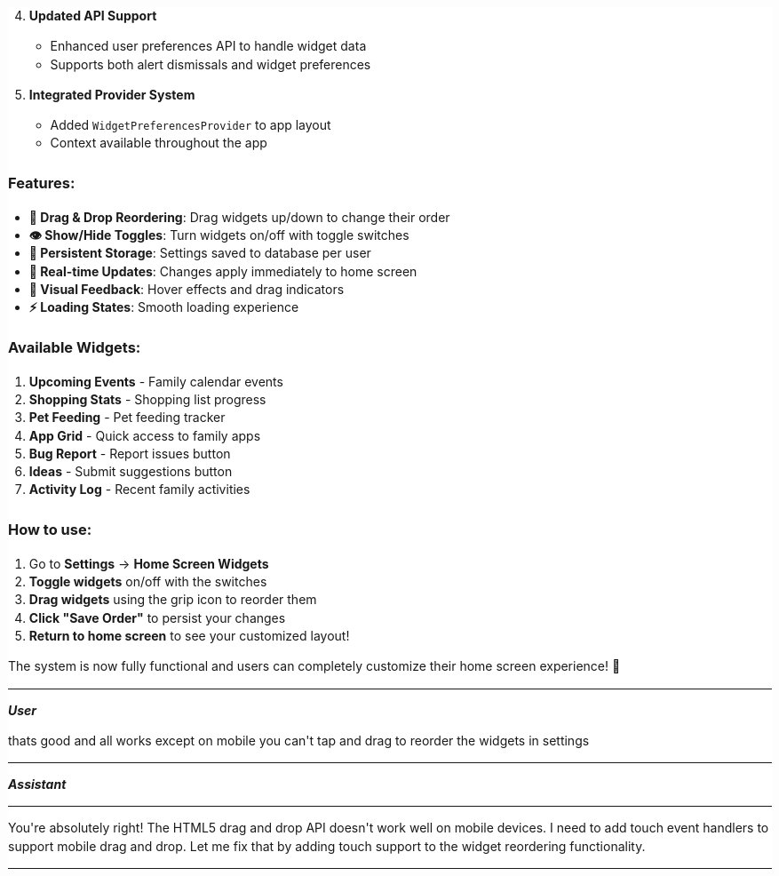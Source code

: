 4. **Updated API Support**
   - Enhanced user preferences API to handle widget data
   - Supports both alert dismissals and widget preferences

5. **Integrated Provider System**
   - Added `WidgetPreferencesProvider` to app layout
   - Context available throughout the app

### **Features:**

- **🔄 Drag & Drop Reordering**: Drag widgets up/down to change their order
- **👁️ Show/Hide Toggles**: Turn widgets on/off with toggle switches  
- **💾 Persistent Storage**: Settings saved to database per user
- **📱 Real-time Updates**: Changes apply immediately to home screen
- **🎨 Visual Feedback**: Hover effects and drag indicators
- **⚡ Loading States**: Smooth loading experience

### **Available Widgets:**
1. **Upcoming Events** - Family calendar events
2. **Shopping Stats** - Shopping list progress
3. **Pet Feeding** - Pet feeding tracker
4. **App Grid** - Quick access to family apps
5. **Bug Report** - Report issues button
6. **Ideas** - Submit suggestions button
7. **Activity Log** - Recent family activities

### **How to use:**
1. Go to **Settings** → **Home Screen Widgets**
2. **Toggle widgets** on/off with the switches
3. **Drag widgets** using the grip icon to reorder them
4. **Click "Save Order"** to persist your changes
5. **Return to home screen** to see your customized layout!

The system is now fully functional and users can completely customize their home screen experience! 🎉

---

_**User**_

thats good and all works except on mobile you can't tap and drag to reorder the widgets in settings

---

_**Assistant**_



---

You're absolutely right! The HTML5 drag and drop API doesn't work well on mobile devices. I need to add touch event handlers to support mobile drag and drop. Let me fix that by adding touch support to the widget reordering functionality.

---
